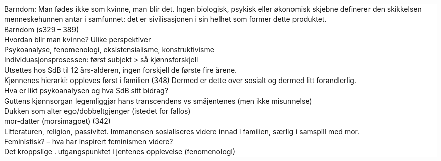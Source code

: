 <div>
  Barndom: Man fødes ikke som kvinne, man blir det. Ingen biologisk, psykisk eller økonomisk skjebne definerer den skikkelsen menneskehunnen antar i samfunnet: det er sivilisasjonen i sin helhet som former dette produktet.
</div>

<div>
  Barndom (s329 &#8211; 389)
</div>

<div>
  Hvordan blir man kvinne? Ulike perspektiver
</div>

<div>
  Psykoanalyse, fenomenologi, eksistensialisme, konstruktivisme
</div>

<div>
  Individuasjonsprosessen: først subjekt > så kjønnsforskjell
</div>

<div>
  Utsettes hos SdB til 12 års-alderen, ingen forskjell de første fire årene.
</div>

<div>
  Kjønnenes hierarki: oppleves først i familien (348) Dermed er dette over sosialt og dermed litt forandlerlig.
</div>

<div>
  Hva er likt psykoanalysen og hva SdB sitt bidrag?
</div>

<div>
  Guttens kjønnsorgan legemliggjør hans transcendens vs småjentenes (men ikke misunnelse)
</div>

<div>
  Dukken som alter ego/dobbeltgjenger (istedet for fallos)
</div>

<div>
  mor-datter (morsimagoet) (342)
</div>

<div>
  Litteraturen, religion, passivitet. Immanensen sosialiseres videre innad i familien, særlig i samspill med mor.
</div>

<div>
  Feministisk? &#8211; hva har inspirert feminismen videre?
</div>

<div>
  Det kroppslige . utgangspunktet i jentenes opplevelse (fenomenologI)
</div>
